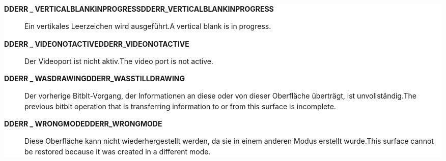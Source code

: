 
</dt> </dl> </dd> <dt>

<span data-ttu-id="45d47-346"><span id="DDERR_VERTICALBLANKINPROGRESS"></span><span id="dderr_verticalblankinprogress"></span>**DDERR \_ VERTICALBLANKINPROGRESS**</span><span class="sxs-lookup"><span data-stu-id="45d47-346"><span id="DDERR_VERTICALBLANKINPROGRESS"></span><span id="dderr_verticalblankinprogress"></span>**DDERR\_VERTICALBLANKINPROGRESS**</span></span>
</dt> <dd> <dl> <dt>



<span data-ttu-id="45d47-347">Ein vertikales Leerzeichen wird ausgeführt.</span><span class="sxs-lookup"><span data-stu-id="45d47-347">A vertical blank is in progress.</span></span>


</dt> </dl> </dd> <dt>

<span data-ttu-id="45d47-348"><span id="DDERR_VIDEONOTACTIVE"></span><span id="dderr_videonotactive"></span>**DDERR \_ VIDEONOTACTIVE**</span><span class="sxs-lookup"><span data-stu-id="45d47-348"><span id="DDERR_VIDEONOTACTIVE"></span><span id="dderr_videonotactive"></span>**DDERR\_VIDEONOTACTIVE**</span></span>
</dt> <dd> <dl> <dt>



<span data-ttu-id="45d47-349">Der Videoport ist nicht aktiv.</span><span class="sxs-lookup"><span data-stu-id="45d47-349">The video port is not active.</span></span>


</dt> </dl> </dd> <dt>

<span data-ttu-id="45d47-350"><span id="DDERR_WASSTILLDRAWING"></span><span id="dderr_wasstilldrawing"></span>**DDERR \_ WASDRAWING**</span><span class="sxs-lookup"><span data-stu-id="45d47-350"><span id="DDERR_WASSTILLDRAWING"></span><span id="dderr_wasstilldrawing"></span>**DDERR\_WASSTILLDRAWING**</span></span>
</dt> <dd> <dl> <dt>



<span data-ttu-id="45d47-351">Der vorherige Bitblt-Vorgang, der Informationen an diese oder von dieser Oberfläche überträgt, ist unvollständig.</span><span class="sxs-lookup"><span data-stu-id="45d47-351">The previous bitblt operation that is transferring information to or from this surface is incomplete.</span></span>


</dt> </dl> </dd> <dt>

<span data-ttu-id="45d47-352"><span id="DDERR_WRONGMODE"></span><span id="dderr_wrongmode"></span>**DDERR \_ WRONGMODE**</span><span class="sxs-lookup"><span data-stu-id="45d47-352"><span id="DDERR_WRONGMODE"></span><span id="dderr_wrongmode"></span>**DDERR\_WRONGMODE**</span></span>
</dt> <dd> <dl> <dt>



<span data-ttu-id="45d47-353">Diese Oberfläche kann nicht wiederhergestellt werden, da sie in einem anderen Modus erstellt wurde.</span><span class="sxs-lookup"><span data-stu-id="45d47-353">This surface cannot be restored because it was created in a different mode.</span></span>


</dt> </dl> </dd> <dt>

